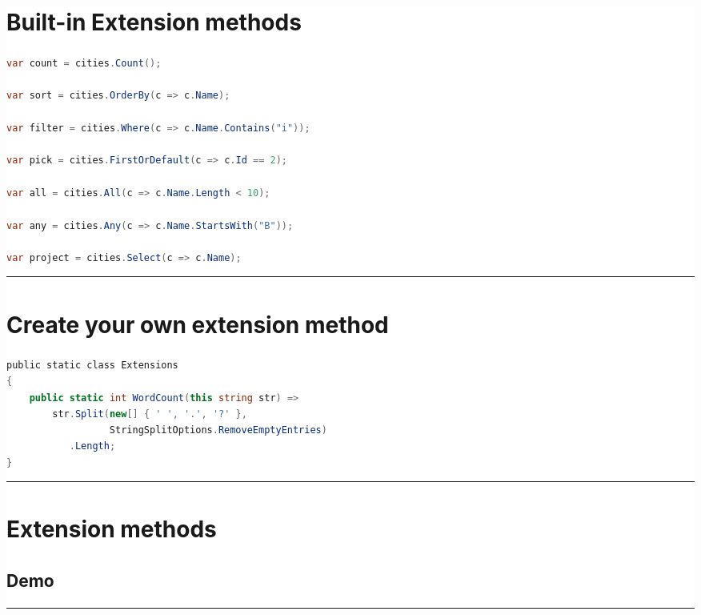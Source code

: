 


# Built-in Extension methods

```csharp
var count = cities.Count();

var sort = cities.OrderBy(c => c.Name);

var filter = cities.Where(c => c.Name.Contains("i"));

var pick = cities.FirstOrDefault(c => c.Id == 2);

var all = cities.All(c => c.Name.Length < 10);

var any = cities.Any(c => c.Name.StartsWith("B"));

var project = cities.Select(c => c.Name);
```

---



# Create your own extension method

```csharp
public static class Extensions
{
    public static int WordCount(this string str) =>
        str.Split(new[] { ' ', '.', '?' },
                  StringSplitOptions.RemoveEmptyEntries)
           .Length;
}
```

---

# Extension methods

## Demo

---
